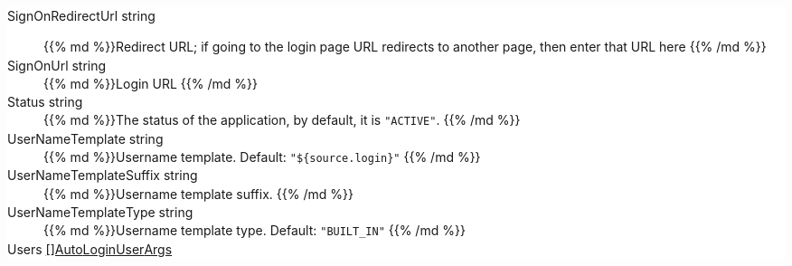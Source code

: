 <a href="#state_signonredirecturl_go" style="color: inherit; text-decoration: inherit;">Sign<wbr>On<wbr>Redirect<wbr>Url</a>
</span>
        <span class="property-indicator"></span>
        <span class="property-type">string</span>
    </dt>
    <dd>{{% md %}}Redirect URL; if going to the login page URL redirects to another page, then enter that URL here
{{% /md %}}</dd><dt class="property-optional"
            title="Optional">
        <span id="state_signonurl_go">
<a href="#state_signonurl_go" style="color: inherit; text-decoration: inherit;">Sign<wbr>On<wbr>Url</a>
</span>
        <span class="property-indicator"></span>
        <span class="property-type">string</span>
    </dt>
    <dd>{{% md %}}Login URL
{{% /md %}}</dd><dt class="property-optional"
            title="Optional">
        <span id="state_status_go">
<a href="#state_status_go" style="color: inherit; text-decoration: inherit;">Status</a>
</span>
        <span class="property-indicator"></span>
        <span class="property-type">string</span>
    </dt>
    <dd>{{% md %}}The status of the application, by default, it is `"ACTIVE"`.
{{% /md %}}</dd><dt class="property-optional"
            title="Optional">
        <span id="state_usernametemplate_go">
<a href="#state_usernametemplate_go" style="color: inherit; text-decoration: inherit;">User<wbr>Name<wbr>Template</a>
</span>
        <span class="property-indicator"></span>
        <span class="property-type">string</span>
    </dt>
    <dd>{{% md %}}Username template. Default: `"${source.login}"`
{{% /md %}}</dd><dt class="property-optional"
            title="Optional">
        <span id="state_usernametemplatesuffix_go">
<a href="#state_usernametemplatesuffix_go" style="color: inherit; text-decoration: inherit;">User<wbr>Name<wbr>Template<wbr>Suffix</a>
</span>
        <span class="property-indicator"></span>
        <span class="property-type">string</span>
    </dt>
    <dd>{{% md %}}Username template suffix.
{{% /md %}}</dd><dt class="property-optional"
            title="Optional">
        <span id="state_usernametemplatetype_go">
<a href="#state_usernametemplatetype_go" style="color: inherit; text-decoration: inherit;">User<wbr>Name<wbr>Template<wbr>Type</a>
</span>
        <span class="property-indicator"></span>
        <span class="property-type">string</span>
    </dt>
    <dd>{{% md %}}Username template type. Default: `"BUILT_IN"`
{{% /md %}}</dd><dt class="property-optional property-deprecated"
            title="Optional, Deprecated">
        <span id="state_users_go">
<a href="#state_users_go" style="color: inherit; text-decoration: inherit;">Users</a>
</span>
        <span class="property-indicator"></span>
        <span class="property-type"><a href="#autologinuser">[]Auto<wbr>Login<wbr>User<wbr>Args</a></span>